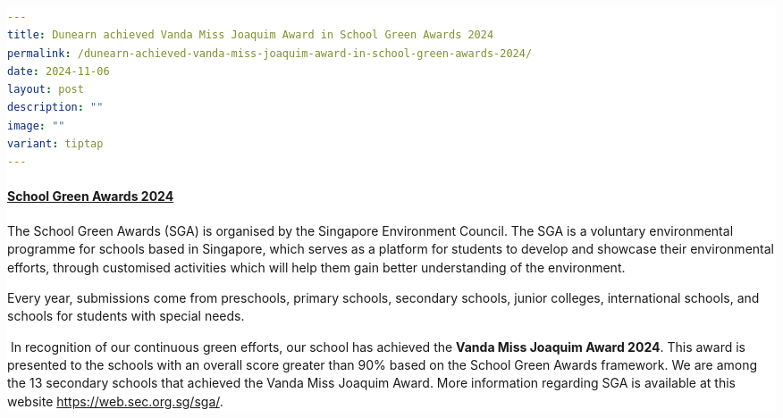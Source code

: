 ```yaml
---
title: Dunearn achieved Vanda Miss Joaquim Award in School Green Awards 2024
permalink: /dunearn-achieved-vanda-miss-joaquim-award-in-school-green-awards-2024/
date: 2024-11-06
layout: post
description: ""
image: ""
variant: tiptap
---
```

<h4><strong><u>School Green Awards 2024</u></strong></h4>
<p>The School Green Awards (SGA) is organised by the Singapore Environment
Council. The SGA is a voluntary environmental programme for schools based
in Singapore, which serves as a platform for students to develop and showcase
their environmental efforts, through customised activities which will help
them gain better understanding of the environment.</p>
<p>Every year, submissions come from preschools, primary schools, secondary
schools, junior colleges, international schools, and schools for students
with special needs.&nbsp;</p>
<p>&nbsp;In recognition of our continuous green efforts, our school has achieved
the <strong>Vanda Miss Joaquim Award 2024</strong>. This award is presented
to the schools with an overall score greater than 90% based on the School
Green Awards framework. We are among the 13 secondary schools that achieved
the Vanda Miss Joaquim Award. More information regarding SGA is available
at this website <a href="https://web.sec.org.sg/sga/" rel="noopener nofollow" target="_blank">https://web.sec.org.sg/sga/</a>.</p>
<p></p>
<div class="isomer-image-wrapper">